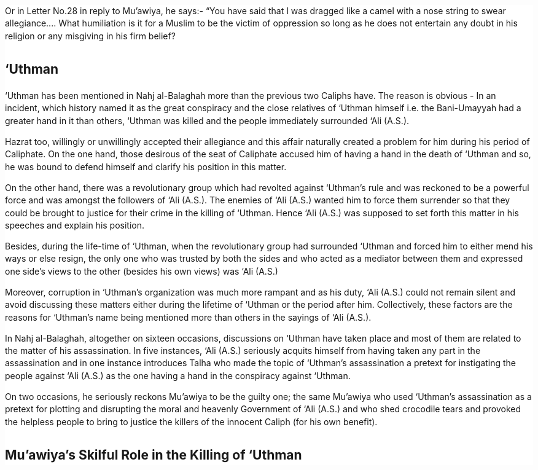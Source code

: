 Or in Letter No.28 in reply to Mu’awiya, he says:- “You have said that I
was dragged like a camel with a nose string to swear allegiance.... What
humiliation is it for a Muslim to be the victim of oppression so long as
he does not entertain any doubt in his religion or any misgiving in his
firm belief?

‘Uthman
-------

‘Uthman has been mentioned in Nahj al-Balaghah more than the previous
two Caliphs have. The reason is obvious - In an incident, which history
named it as the great conspiracy and the close relatives of ‘Uthman
himself i.e. the Bani-Umayyah had a greater hand in it than others,
‘Uthman was killed and the people immediately surrounded ‘Ali (A.S.).

Hazrat too, willingly or unwillingly accepted their allegiance and this
affair naturally created a problem for him during his period of
Caliphate. On the one hand, those desirous of the seat of Caliphate
accused him of having a hand in the death of ‘Uthman and so, he was
bound to defend himself and clarify his position in this matter.

On the other hand, there was a revolutionary group which had revolted
against ‘Uthman’s rule and was reckoned to be a powerful force and was
amongst the followers of ‘Ali (A.S.). The enemies of ‘Ali (A.S.) wanted
him to force them surrender so that they could be brought to justice for
their crime in the killing of ‘Uthman. Hence ‘Ali (A.S.) was supposed to
set forth this matter in his speeches and explain his position.

Besides, during the life-time of ‘Uthman, when the revolutionary group
had surrounded ‘Uthman and forced him to either mend his ways or else
resign, the only one who was trusted by both the sides and who acted as
a mediator between them and expressed one side’s views to the other
(besides his own views) was ‘Ali (A.S.)

Moreover, corruption in ‘Uthman’s organization was much more rampant and
as his duty, ‘Ali (A.S.) could not remain silent and avoid discussing
these matters either during the lifetime of ‘Uthman or the period after
him. Collectively, these factors are the reasons for ‘Uthman’s name
being mentioned more than others in the sayings of ‘Ali (A.S.).

In Nahj al-Balaghah, altogether on sixteen occasions, discussions on
‘Uthman have taken place and most of them are related to the matter of
his assassination. In five instances, ‘Ali (A.S.) seriously acquits
himself from having taken any part in the assassination and in one
instance introduces Talha who made the topic of ‘Uthman’s assassination
a pretext for instigating the people against ‘Ali (A.S.) as the one
having a hand in the conspiracy against ‘Uthman.

On two occasions, he seriously reckons Mu’awiya to be the guilty one;
the same Mu’awiya who used ‘Uthman’s assassination as a pretext for
plotting and disrupting the moral and heavenly Government of ‘Ali (A.S.)
and who shed crocodile tears and provoked the helpless people to bring
to justice the killers of the innocent Caliph (for his own benefit).

Mu’awiya’s Skilful Role in the Killing of ‘Uthman
-------------------------------------------------
